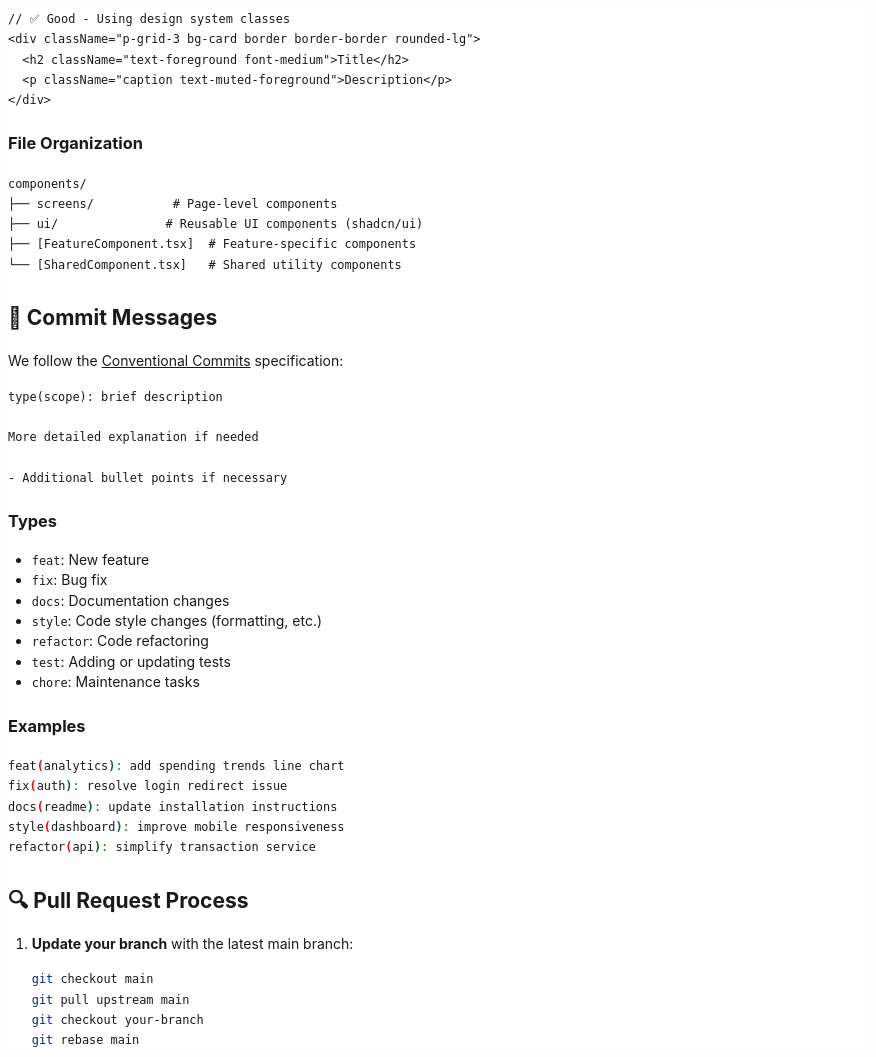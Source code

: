 ```tsx
// ✅ Good - Using design system classes
<div className="p-grid-3 bg-card border border-border rounded-lg">
  <h2 className="text-foreground font-medium">Title</h2>
  <p className="caption text-muted-foreground">Description</p>
</div>
```

### File Organization

```
components/
├── screens/           # Page-level components
├── ui/               # Reusable UI components (shadcn/ui)
├── [FeatureComponent.tsx]  # Feature-specific components
└── [SharedComponent.tsx]   # Shared utility components
```

## 💬 Commit Messages

We follow the [Conventional Commits](https://www.conventionalcommits.org/) specification:

```
type(scope): brief description

More detailed explanation if needed

- Additional bullet points if necessary
```

### Types

- `feat`: New feature
- `fix`: Bug fix
- `docs`: Documentation changes
- `style`: Code style changes (formatting, etc.)
- `refactor`: Code refactoring
- `test`: Adding or updating tests
- `chore`: Maintenance tasks

### Examples

```bash
feat(analytics): add spending trends line chart
fix(auth): resolve login redirect issue
docs(readme): update installation instructions
style(dashboard): improve mobile responsiveness
refactor(api): simplify transaction service
```

## 🔍 Pull Request Process

1. **Update your branch** with the latest main branch:
   ```bash
   git checkout main
   git pull upstream main
   git checkout your-branch
   git rebase main
   ```
